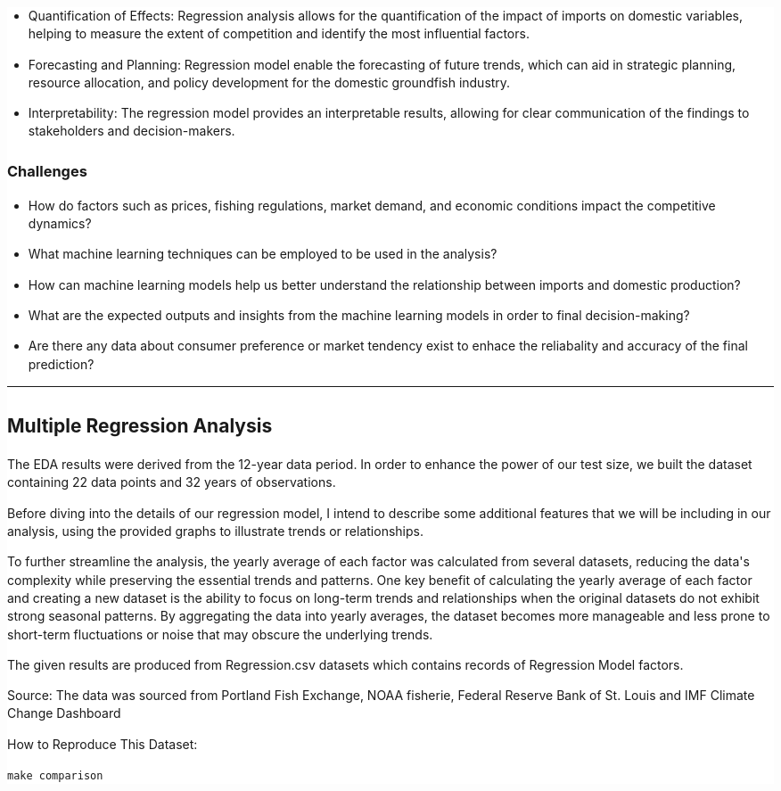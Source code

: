 * Quantification of Effects: Regression analysis allows for the quantification of the impact of imports on domestic variables, helping to measure the extent of competition and identify the most influential factors.

* Forecasting and Planning: Regression model enable the forecasting of future trends, which can aid in strategic planning, resource allocation, and policy development for the domestic groundfish industry.

* Interpretability: The regression model provides an interpretable results, allowing for clear communication of the findings to stakeholders and decision-makers.

### Challenges

* How do factors such as prices, fishing regulations, market demand, and economic conditions impact the competitive dynamics?

* What machine learning techniques can be employed to be used in the analysis?

* How can machine learning models help us better understand the relationship between imports and domestic production?

* What are the expected outputs and insights from the machine learning models in order to final decision-making?

* Are there any data about consumer preference or market tendency exist to enhace the reliabality and accuracy of the final prediction? 

--------------------------------------------------------------------------------------------------------------------------------


## Multiple Regression Analysis

The EDA results were derived from the 12-year data period. In order to enhance the power of our test size, we built the dataset containing 22 data points and 32 years of observations.

Before diving into the details of our regression model, I intend to describe some additional features that we will be including in our analysis, using the provided graphs to illustrate trends or relationships.

To further streamline the analysis, the yearly average of each factor was calculated from several datasets, reducing the data's complexity while preserving the essential trends and patterns. One key benefit of calculating the yearly average of each factor and creating a new dataset is the ability to focus on long-term trends and relationships when the original datasets do not exhibit strong seasonal patterns. By aggregating the data into yearly averages, the dataset becomes more manageable and less prone to short-term fluctuations or noise that may obscure the underlying trends.

The given results are produced from Regression.csv datasets which contains records of Regression Model factors. 

Source:
The data was sourced from Portland Fish Exchange, NOAA fisherie, Federal Reserve Bank of St. Louis and IMF Climate Change Dashboard

How to Reproduce This Dataset:

```
make comparison
```
